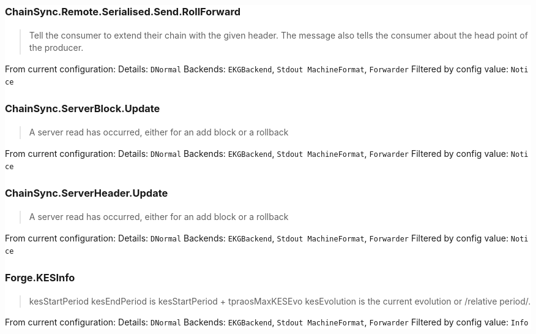 ### ChainSync.Remote.Serialised.Send.RollForward


> Tell the consumer to extend their chain with the given header. 
>  The message also tells the consumer about the head point of the producer.


From current configuration:
Details:   `DNormal`
Backends:
			`EKGBackend`,
			`Stdout MachineFormat`,
			`Forwarder`
Filtered  by config value: `Notice`

### ChainSync.ServerBlock.Update


> A server read has occurred, either for an add block or a rollback


From current configuration:
Details:   `DNormal`
Backends:
			`EKGBackend`,
			`Stdout MachineFormat`,
			`Forwarder`
Filtered  by config value: `Notice`

### ChainSync.ServerHeader.Update


> A server read has occurred, either for an add block or a rollback


From current configuration:
Details:   `DNormal`
Backends:
			`EKGBackend`,
			`Stdout MachineFormat`,
			`Forwarder`
Filtered  by config value: `Notice`

### Forge.KESInfo


> kesStartPeriod 
> kesEndPeriod is kesStartPeriod + tpraosMaxKESEvo
> kesEvolution is the current evolution or /relative period/.


From current configuration:
Details:   `DNormal`
Backends:
			`EKGBackend`,
			`Stdout MachineFormat`,
			`Forwarder`
Filtered  by config value: `Info`
